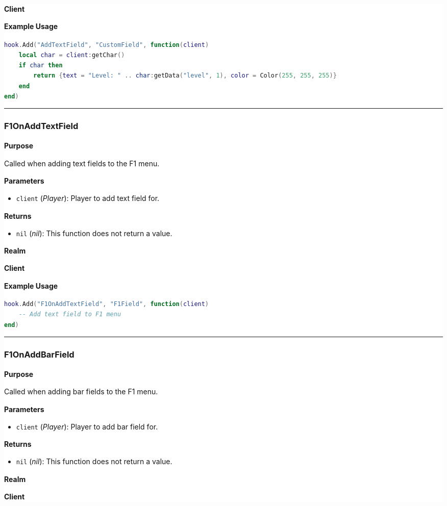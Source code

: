 **Client**

**Example Usage**

```lua
hook.Add("AddTextField", "CustomField", function(client)
    local char = client:getChar()
    if char then
        return {text = "Level: " .. char:getData("level", 1), color = Color(255, 255, 255)}
    end
end)
```

---

### F1OnAddTextField

**Purpose**

Called when adding text fields to the F1 menu.

**Parameters**

* `client` (*Player*): Player to add text field for.

**Returns**

* `nil` (*nil*): This function does not return a value.

**Realm**

**Client**

**Example Usage**

```lua
hook.Add("F1OnAddTextField", "F1Field", function(client)
    -- Add text field to F1 menu
end)
```

---

### F1OnAddBarField

**Purpose**

Called when adding bar fields to the F1 menu.

**Parameters**

* `client` (*Player*): Player to add bar field for.

**Returns**

* `nil` (*nil*): This function does not return a value.

**Realm**

**Client**
